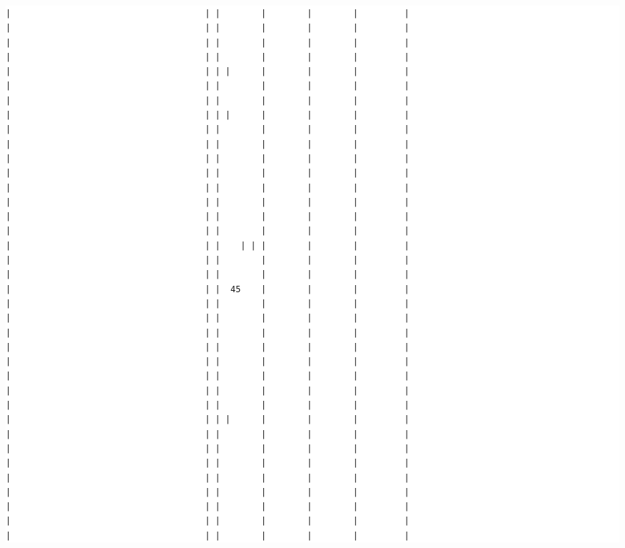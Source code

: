     |                                      | |        |        |        |         |
    |                                      | |        |        |        |         |
    |                                      | |        |        |        |         |
    |                                      | |        |        |        |         |
    |                                      | | |      |        |        |         |
    |                                      | |        |        |        |         |
    |                                      | |        |        |        |         |
    |                                      | | |      |        |        |         |
    |                                      | |        |        |        |         |
    |                                      | |        |        |        |         |
    |                                      | |        |        |        |         |
    |                                      | |        |        |        |         |
    |                                      | |        |        |        |         |
    |                                      | |        |        |        |         |
    |                                      | |        |        |        |         |
    |                                      | |        |        |        |         |
    |                                      | |    | | |        |        |         |
    |                                      | |        |        |        |         |
    |                                      | |        |        |        |         |
    |                                      | |  45    |        |        |         |
    |                                      | |        |        |        |         |
    |                                      | |        |        |        |         |
    |                                      | |        |        |        |         |
    |                                      | |        |        |        |         |
    |                                      | |        |        |        |         |
    |                                      | |        |        |        |         |
    |                                      | |        |        |        |         |
    |                                      | |        |        |        |         |
    |                                      | | |      |        |        |         |
    |                                      | |        |        |        |         |
    |                                      | |        |        |        |         |
    |                                      | |        |        |        |         |
    |                                      | |        |        |        |         |
    |                                      | |        |        |        |         |
    |                                      | |        |        |        |         |
    |                                      | |        |        |        |         |
    |                                      | |        |        |        |         |